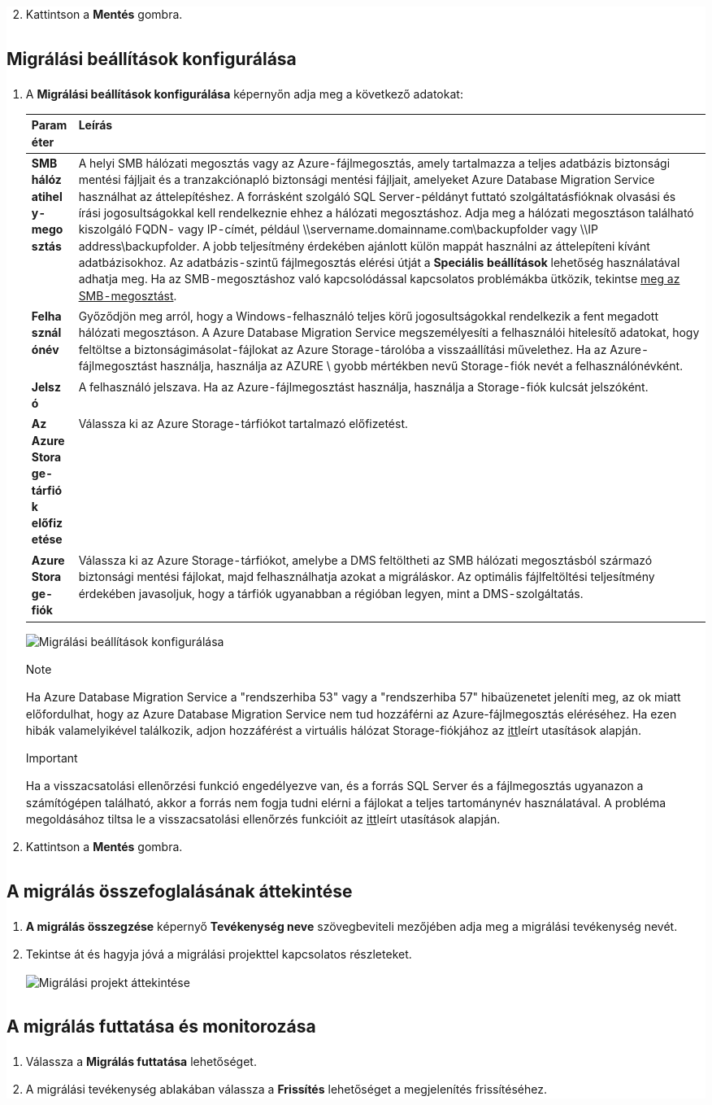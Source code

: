 2. Kattintson a **Mentés** gombra.

## <a name="configure-migration-settings"></a>Migrálási beállítások konfigurálása

1. A **Migrálási beállítások konfigurálása** képernyőn adja meg a következő adatokat:

    | Paraméter | Leírás |
    |--------|---------|
    |**SMB hálózatihely-megosztás** | A helyi SMB hálózati megosztás vagy az Azure-fájlmegosztás, amely tartalmazza a teljes adatbázis biztonsági mentési fájljait és a tranzakciónapló biztonsági mentési fájljait, amelyeket Azure Database Migration Service használhat az áttelepítéshez. A forrásként szolgáló SQL Server-példányt futtató szolgáltatásfióknak olvasási és írási jogosultságokkal kell rendelkeznie ehhez a hálózati megosztáshoz. Adja meg a hálózati megosztáson található kiszolgáló FQDN- vagy IP-címét, például \\\servername.domainname.com\backupfolder vagy \\\IP address\backupfolder. A jobb teljesítmény érdekében ajánlott külön mappát használni az áttelepíteni kívánt adatbázisokhoz. Az adatbázis-szintű fájlmegosztás elérési útját a **Speciális beállítások** lehetőség használatával adhatja meg. Ha az SMB-megosztáshoz való kapcsolódással kapcsolatos problémákba ütközik, tekintse [meg az SMB-megosztást](known-issues-azure-sql-db-managed-instance-online.md#smb-file-share-connectivity). |
    |**Felhasználónév** | Győződjön meg arról, hogy a Windows-felhasználó teljes körű jogosultságokkal rendelkezik a fent megadott hálózati megosztáson. A Azure Database Migration Service megszemélyesíti a felhasználói hitelesítő adatokat, hogy feltöltse a biztonságimásolat-fájlokat az Azure Storage-tárolóba a visszaállítási művelethez. Ha az Azure-fájlmegosztást használja, használja az AZURE \ gyobb mértékben nevű Storage-fiók nevét a felhasználónévként. |
    |**Jelszó** | A felhasználó jelszava. Ha az Azure-fájlmegosztást használja, használja a Storage-fiók kulcsát jelszóként. |
    |**Az Azure Storage-tárfiók előfizetése** | Válassza ki az Azure Storage-tárfiókot tartalmazó előfizetést. |
    |**Azure Storage-fiók** | Válassza ki az Azure Storage-tárfiókot, amelybe a DMS feltöltheti az SMB hálózati megosztásból származó biztonsági mentési fájlokat, majd felhasználhatja azokat a migráláskor.  Az optimális fájlfeltöltési teljesítmény érdekében javasoljuk, hogy a tárfiók ugyanabban a régióban legyen, mint a DMS-szolgáltatás. |

    ![Migrálási beállítások konfigurálása](media/tutorial-sql-server-to-managed-instance-online/dms-configure-migration-settings4.png)

    > [!NOTE]
    > Ha Azure Database Migration Service a "rendszerhiba 53" vagy a "rendszerhiba 57" hibaüzenetet jeleníti meg, az ok miatt előfordulhat, hogy az Azure Database Migration Service nem tud hozzáférni az Azure-fájlmegosztás eléréséhez. Ha ezen hibák valamelyikével találkozik, adjon hozzáférést a virtuális hálózat Storage-fiókjához az [itt](../storage/common/storage-network-security.md?toc=%2fazure%2fvirtual-network%2ftoc.json#grant-access-from-a-virtual-network)leírt utasítások alapján.

    > [!IMPORTANT]
    > Ha a visszacsatolási ellenőrzési funkció engedélyezve van, és a forrás SQL Server és a fájlmegosztás ugyanazon a számítógépen található, akkor a forrás nem fogja tudni elérni a fájlokat a teljes tartománynév használatával. A probléma megoldásához tiltsa le a visszacsatolási ellenőrzés funkcióit az [itt](https://support.microsoft.com/help/926642/error-message-when-you-try-to-access-a-server-locally-by-using-its-fqd)leírt utasítások alapján.

2. Kattintson a **Mentés** gombra.

## <a name="review-the-migration-summary"></a>A migrálás összefoglalásának áttekintése

1. **A migrálás összegzése** képernyő **Tevékenység neve** szövegbeviteli mezőjében adja meg a migrálási tevékenység nevét.

2. Tekintse át és hagyja jóvá a migrálási projekttel kapcsolatos részleteket.

    ![Migrálási projekt áttekintése](media/tutorial-sql-server-to-managed-instance-online/dms-project-summary3.png)

## <a name="run-and-monitor-the-migration"></a>A migrálás futtatása és monitorozása

1. Válassza a **Migrálás futtatása** lehetőséget.

2. A migrálási tevékenység ablakában válassza a **Frissítés** lehetőséget a megjelenítés frissítéséhez.
